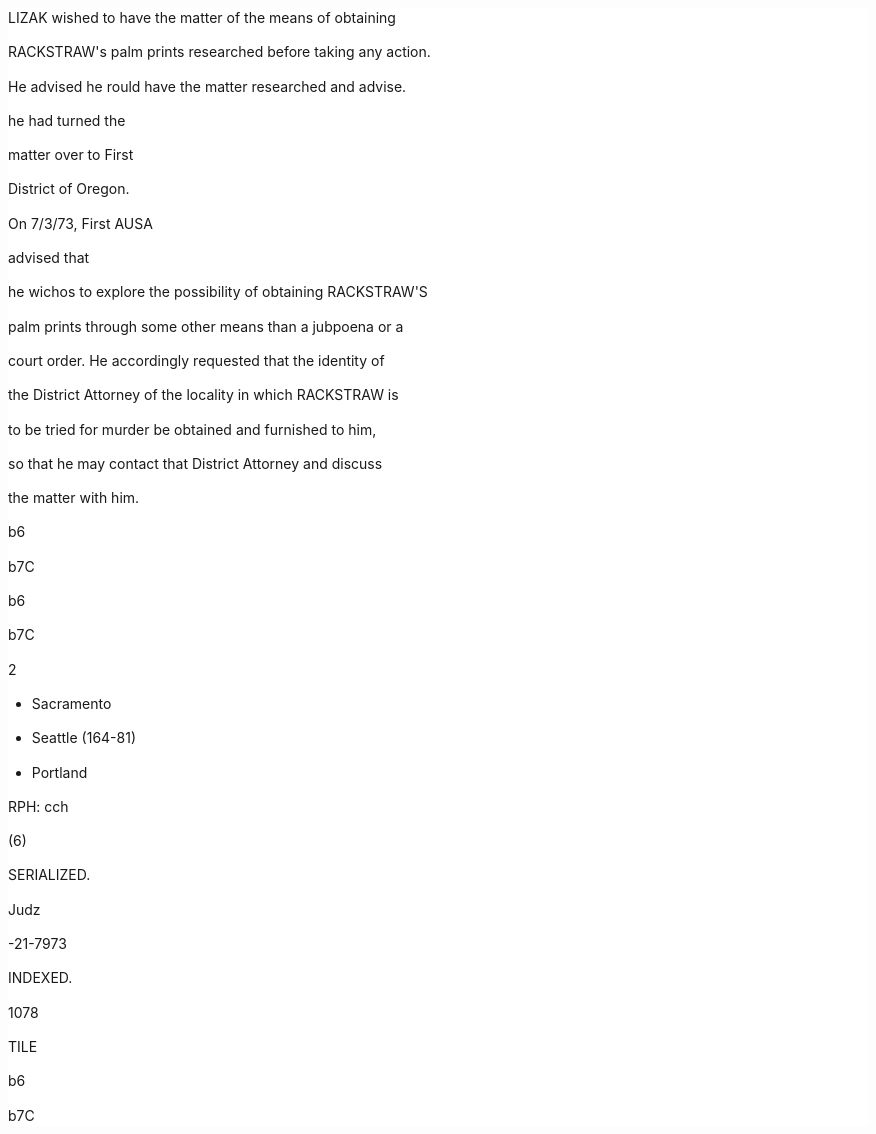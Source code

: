 LIZAK wished to have the matter of the means of obtaining

RACKSTRAW's palm prints researched before taking any action.

He advised he rould have the matter researched and advise.

he had turned the

matter over to First

District of Oregon.

On 7/3/73, First AUSA

advised that

he wichos to explore the possibility of obtaining RACKSTRAW'S

palm prints through some other means than a jubpoena or a

court order. He accordingly requested that the identity of

the District Attorney of the locality in which RACKSTRAW is

to be tried for murder be obtained and furnished to him,

so that he may contact that District Attorney and discuss

the matter with him.

b6

b7C

b6

b7C

2

- Sacramento

- Seattle (164-81)

- Portland

RPH: cch

(6)

SERIALIZED.

Judz

-21-7973

INDEXED.

1078

TILE

b6

b7C
